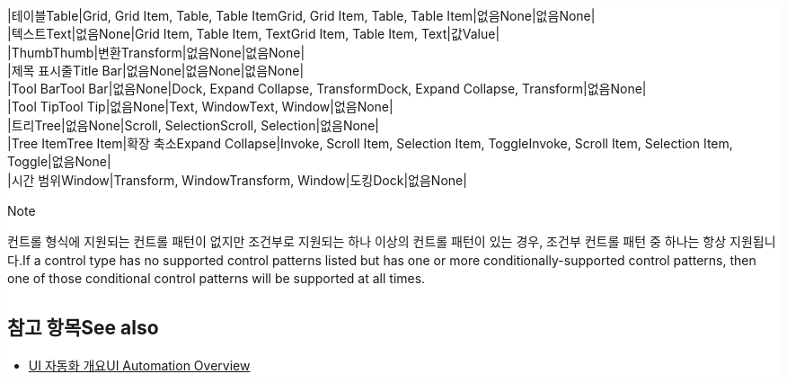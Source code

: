 |<span data-ttu-id="10df4-239">테이블</span><span class="sxs-lookup"><span data-stu-id="10df4-239">Table</span></span>|<span data-ttu-id="10df4-240">Grid, Grid Item, Table, Table Item</span><span class="sxs-lookup"><span data-stu-id="10df4-240">Grid, Grid Item, Table, Table Item</span></span>|<span data-ttu-id="10df4-241">없음</span><span class="sxs-lookup"><span data-stu-id="10df4-241">None</span></span>|<span data-ttu-id="10df4-242">없음</span><span class="sxs-lookup"><span data-stu-id="10df4-242">None</span></span>|  
|<span data-ttu-id="10df4-243">텍스트</span><span class="sxs-lookup"><span data-stu-id="10df4-243">Text</span></span>|<span data-ttu-id="10df4-244">없음</span><span class="sxs-lookup"><span data-stu-id="10df4-244">None</span></span>|<span data-ttu-id="10df4-245">Grid Item, Table Item, Text</span><span class="sxs-lookup"><span data-stu-id="10df4-245">Grid Item, Table Item, Text</span></span>|<span data-ttu-id="10df4-246">값</span><span class="sxs-lookup"><span data-stu-id="10df4-246">Value</span></span>|  
|<span data-ttu-id="10df4-247">Thumb</span><span class="sxs-lookup"><span data-stu-id="10df4-247">Thumb</span></span>|<span data-ttu-id="10df4-248">변환</span><span class="sxs-lookup"><span data-stu-id="10df4-248">Transform</span></span>|<span data-ttu-id="10df4-249">없음</span><span class="sxs-lookup"><span data-stu-id="10df4-249">None</span></span>|<span data-ttu-id="10df4-250">없음</span><span class="sxs-lookup"><span data-stu-id="10df4-250">None</span></span>|  
|<span data-ttu-id="10df4-251">제목 표시줄</span><span class="sxs-lookup"><span data-stu-id="10df4-251">Title Bar</span></span>|<span data-ttu-id="10df4-252">없음</span><span class="sxs-lookup"><span data-stu-id="10df4-252">None</span></span>|<span data-ttu-id="10df4-253">없음</span><span class="sxs-lookup"><span data-stu-id="10df4-253">None</span></span>|<span data-ttu-id="10df4-254">없음</span><span class="sxs-lookup"><span data-stu-id="10df4-254">None</span></span>|  
|<span data-ttu-id="10df4-255">Tool Bar</span><span class="sxs-lookup"><span data-stu-id="10df4-255">Tool Bar</span></span>|<span data-ttu-id="10df4-256">없음</span><span class="sxs-lookup"><span data-stu-id="10df4-256">None</span></span>|<span data-ttu-id="10df4-257">Dock, Expand Collapse, Transform</span><span class="sxs-lookup"><span data-stu-id="10df4-257">Dock, Expand Collapse, Transform</span></span>|<span data-ttu-id="10df4-258">없음</span><span class="sxs-lookup"><span data-stu-id="10df4-258">None</span></span>|  
|<span data-ttu-id="10df4-259">Tool Tip</span><span class="sxs-lookup"><span data-stu-id="10df4-259">Tool Tip</span></span>|<span data-ttu-id="10df4-260">없음</span><span class="sxs-lookup"><span data-stu-id="10df4-260">None</span></span>|<span data-ttu-id="10df4-261">Text, Window</span><span class="sxs-lookup"><span data-stu-id="10df4-261">Text, Window</span></span>|<span data-ttu-id="10df4-262">없음</span><span class="sxs-lookup"><span data-stu-id="10df4-262">None</span></span>|  
|<span data-ttu-id="10df4-263">트리</span><span class="sxs-lookup"><span data-stu-id="10df4-263">Tree</span></span>|<span data-ttu-id="10df4-264">없음</span><span class="sxs-lookup"><span data-stu-id="10df4-264">None</span></span>|<span data-ttu-id="10df4-265">Scroll, Selection</span><span class="sxs-lookup"><span data-stu-id="10df4-265">Scroll, Selection</span></span>|<span data-ttu-id="10df4-266">없음</span><span class="sxs-lookup"><span data-stu-id="10df4-266">None</span></span>|  
|<span data-ttu-id="10df4-267">Tree Item</span><span class="sxs-lookup"><span data-stu-id="10df4-267">Tree Item</span></span>|<span data-ttu-id="10df4-268">확장 축소</span><span class="sxs-lookup"><span data-stu-id="10df4-268">Expand Collapse</span></span>|<span data-ttu-id="10df4-269">Invoke, Scroll Item, Selection Item, Toggle</span><span class="sxs-lookup"><span data-stu-id="10df4-269">Invoke, Scroll Item, Selection Item, Toggle</span></span>|<span data-ttu-id="10df4-270">없음</span><span class="sxs-lookup"><span data-stu-id="10df4-270">None</span></span>|  
|<span data-ttu-id="10df4-271">시간 범위</span><span class="sxs-lookup"><span data-stu-id="10df4-271">Window</span></span>|<span data-ttu-id="10df4-272">Transform, Window</span><span class="sxs-lookup"><span data-stu-id="10df4-272">Transform, Window</span></span>|<span data-ttu-id="10df4-273">도킹</span><span class="sxs-lookup"><span data-stu-id="10df4-273">Dock</span></span>|<span data-ttu-id="10df4-274">없음</span><span class="sxs-lookup"><span data-stu-id="10df4-274">None</span></span>|  
  
> [!NOTE]
> <span data-ttu-id="10df4-275">컨트롤 형식에 지원되는 컨트롤 패턴이 없지만 조건부로 지원되는 하나 이상의 컨트롤 패턴이 있는 경우, 조건부 컨트롤 패턴 중 하나는 항상 지원됩니다.</span><span class="sxs-lookup"><span data-stu-id="10df4-275">If a control type has no supported control patterns listed but has one or more conditionally-supported control patterns, then one of those conditional control patterns will be supported at all times.</span></span>  
  
## <a name="see-also"></a><span data-ttu-id="10df4-276">참고 항목</span><span class="sxs-lookup"><span data-stu-id="10df4-276">See also</span></span>

- [<span data-ttu-id="10df4-277">UI 자동화 개요</span><span class="sxs-lookup"><span data-stu-id="10df4-277">UI Automation Overview</span></span>](ui-automation-overview.md)
